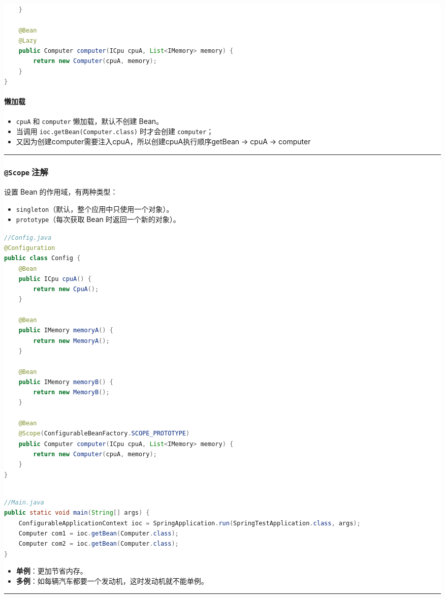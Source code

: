 ```java
    }

    @Bean
    @Lazy
    public Computer computer(ICpu cpuA, List<IMemory> memory) {
        return new Computer(cpuA, memory);
    }
}
```
#### 懒加载
- `cpuA` 和 `computer` 懒加载，默认不创建 Bean。
- 当调用 `ioc.getBean(Computer.class)` 时才会创建 `computer`；
- 又因为创建computer需要注入cpuA，所以创建cpuA执行顺序getBean -> cpuA -> computer
***
### `@Scope` 注解
设置 Bean 的作用域，有两种类型：
- `singleton`（默认，整个应用中只使用一个对象）。
- `prototype`（每次获取 Bean 时返回一个新的对象）。
```java
//Config.java
@Configuration
public class Config {
    @Bean
    public ICpu cpuA() {
        return new CpuA();
    }

    @Bean
    public IMemory memoryA() {
        return new MemoryA();
    }

    @Bean
    public IMemory memoryB() {
        return new MemoryB();
    }

    @Bean
    @Scope(ConfigurableBeanFactory.SCOPE_PROTOTYPE)
    public Computer computer(ICpu cpuA, List<IMemory> memory) {
        return new Computer(cpuA, memory);
    }
}
```
```java

//Main.java
public static void main(String[] args) {
    ConfigurableApplicationContext ioc = SpringApplication.run(SpringTestApplication.class, args);
    Computer com1 = ioc.getBean(Computer.class);
    Computer com2 = ioc.getBean(Computer.class);
}
```
- **单例**：更加节省内存。
- **多例**：如每辆汽车都要一个发动机，这时发动机就不能单例。

---